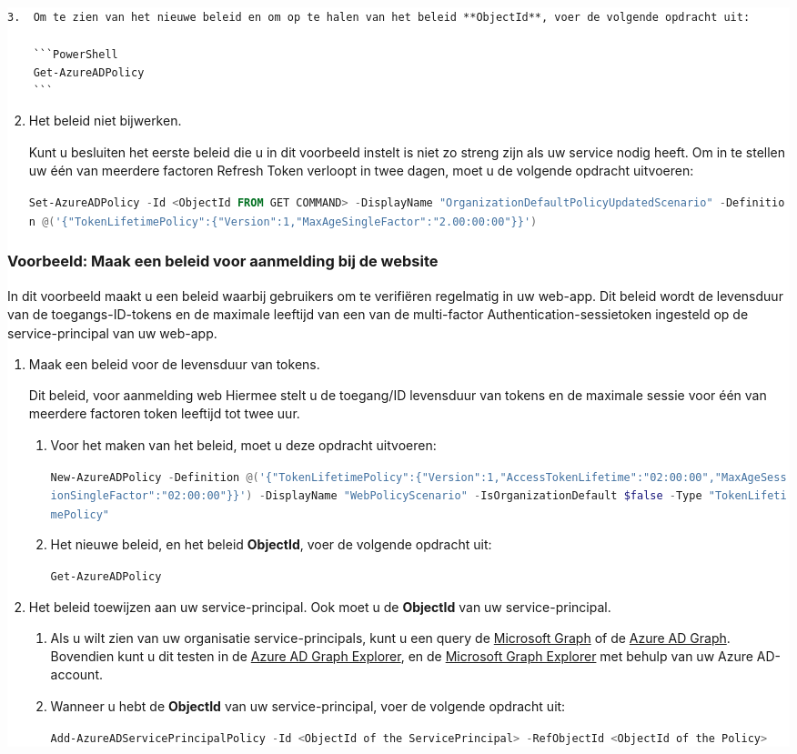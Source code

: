     3.  Om te zien van het nieuwe beleid en om op te halen van het beleid **ObjectId**, voer de volgende opdracht uit:

        ```PowerShell
        Get-AzureADPolicy
        ```

2. Het beleid niet bijwerken.

    Kunt u besluiten het eerste beleid die u in dit voorbeeld instelt is niet zo streng zijn als uw service nodig heeft. Om in te stellen uw één van meerdere factoren Refresh Token verloopt in twee dagen, moet u de volgende opdracht uitvoeren:

    ```PowerShell
    Set-AzureADPolicy -Id <ObjectId FROM GET COMMAND> -DisplayName "OrganizationDefaultPolicyUpdatedScenario" -Definition @('{"TokenLifetimePolicy":{"Version":1,"MaxAgeSingleFactor":"2.00:00:00"}}')
    ```

### <a name="example-create-a-policy-for-web-sign-in"></a>Voorbeeld: Maak een beleid voor aanmelding bij de website

In dit voorbeeld maakt u een beleid waarbij gebruikers om te verifiëren regelmatig in uw web-app. Dit beleid wordt de levensduur van de toegangs-ID-tokens en de maximale leeftijd van een van de multi-factor Authentication-sessietoken ingesteld op de service-principal van uw web-app.

1. Maak een beleid voor de levensduur van tokens.

    Dit beleid, voor aanmelding web Hiermee stelt u de toegang/ID levensduur van tokens en de maximale sessie voor één van meerdere factoren token leeftijd tot twee uur.

    1.  Voor het maken van het beleid, moet u deze opdracht uitvoeren:

        ```PowerShell
        New-AzureADPolicy -Definition @('{"TokenLifetimePolicy":{"Version":1,"AccessTokenLifetime":"02:00:00","MaxAgeSessionSingleFactor":"02:00:00"}}') -DisplayName "WebPolicyScenario" -IsOrganizationDefault $false -Type "TokenLifetimePolicy"
        ```

    2.  Het nieuwe beleid, en het beleid **ObjectId**, voer de volgende opdracht uit:

        ```PowerShell
        Get-AzureADPolicy
        ```

2.  Het beleid toewijzen aan uw service-principal. Ook moet u de **ObjectId** van uw service-principal. 

    1.  Als u wilt zien van uw organisatie service-principals, kunt u een query de [Microsoft Graph](https://developer.microsoft.com/graph/docs/api-reference/beta/resources/serviceprincipal#properties) of de [Azure AD Graph](https://msdn.microsoft.com/Library/Azure/Ad/Graph/api/entity-and-complex-type-reference#serviceprincipal-entity). Bovendien kunt u dit testen in de [Azure AD Graph Explorer](https://graphexplorer.azurewebsites.net/), en de [Microsoft Graph Explorer](https://developer.microsoft.com/graph/graph-explorer) met behulp van uw Azure AD-account.

    2.  Wanneer u hebt de **ObjectId** van uw service-principal, voer de volgende opdracht uit:

        ```PowerShell
        Add-AzureADServicePrincipalPolicy -Id <ObjectId of the ServicePrincipal> -RefObjectId <ObjectId of the Policy>
        ```
